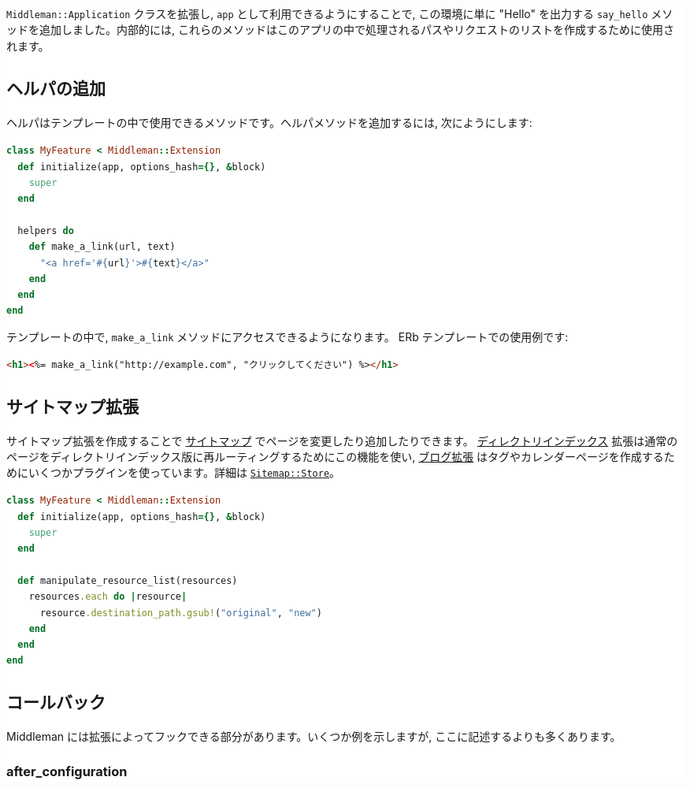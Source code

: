 `Middleman::Application` クラスを拡張し, `app` として利用できるようにすることで, この環境に単に "Hello" を出力する `say_hello` メソッドを追加しました。内部的には, これらのメソッドはこのアプリの中で処理されるパスやリクエストのリストを作成するために使用されます。

## ヘルパの追加

ヘルパはテンプレートの中で使用できるメソッドです。ヘルパメソッドを追加するには, 次にようにします:

``` ruby
class MyFeature < Middleman::Extension
  def initialize(app, options_hash={}, &block)
    super
  end
  
  helpers do
    def make_a_link(url, text)
      "<a href='#{url}'>#{text}</a>"
    end
  end
end
```

テンプレートの中で, `make_a_link` メソッドにアクセスできるようになります。 ERb テンプレートでの使用例です:

``` html
<h1><%= make_a_link("http://example.com", "クリックしてください") %></h1>
```


## サイトマップ拡張

サイトマップ拡張を作成することで [サイトマップ](/advanced/sitemap/) でページを変更したり追加したりできます。 [ディレクトリインデックス](/pretty-urls/) 拡張は通常のページをディレクトリインデックス版に再ルーティングするためにこの機能を使い, [ブログ拡張](/blogging/) はタグやカレンダーページを作成するためにいくつかプラグインを使っています。詳細は [`Sitemap::Store`](http://rubydoc.info/github/middleman/middleman/Middleman/Sitemap/Store#register_resource_list_manipulator-instance_method)。

``` ruby
class MyFeature < Middleman::Extension
  def initialize(app, options_hash={}, &block)
    super
  end

  def manipulate_resource_list(resources)
    resources.each do |resource|
      resource.destination_path.gsub!("original", "new")
    end
  end
end
```

## コールバック

Middleman には拡張によってフックできる部分があります。いくつか例を示しますが, ここに記述するよりも多くあります。

### after_configuration
